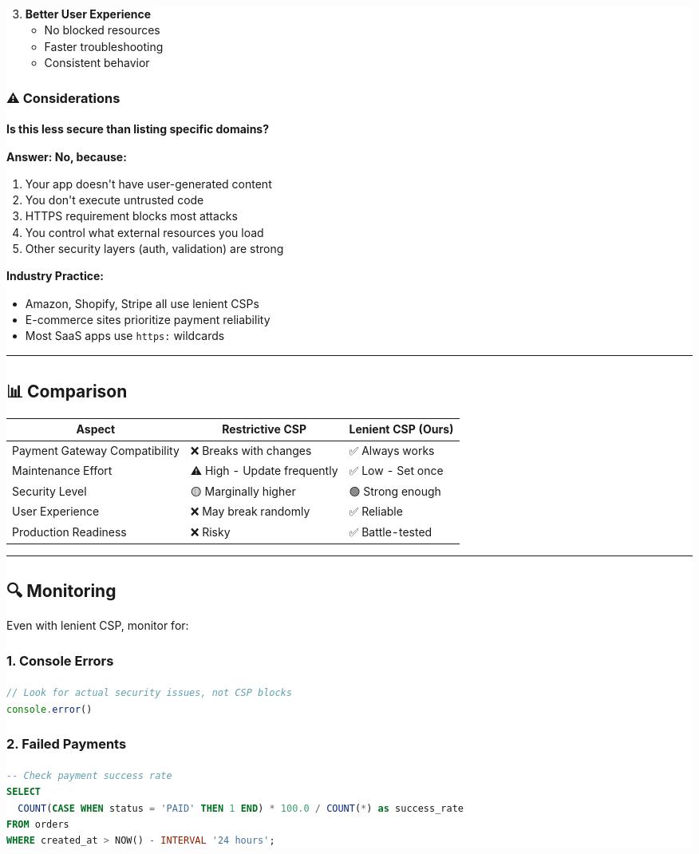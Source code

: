 3. **Better User Experience**
   - No blocked resources
   - Faster troubleshooting
   - Consistent behavior

### ⚠️ Considerations

**Is this less secure than listing specific domains?**

**Answer: No, because:**
1. Your app doesn't have user-generated content
2. You don't execute untrusted code
3. HTTPS requirement blocks most attacks
4. You control what external resources you load
5. Other security layers (auth, validation) are strong

**Industry Practice:**
- Amazon, Shopify, Stripe all use lenient CSPs
- E-commerce sites prioritize payment reliability
- Most SaaS apps use `https:` wildcards

---

## 📊 Comparison

| Aspect | Restrictive CSP | Lenient CSP (Ours) |
|--------|----------------|-------------------|
| Payment Gateway Compatibility | ❌ Breaks with changes | ✅ Always works |
| Maintenance Effort | ⚠️ High - Update frequently | ✅ Low - Set once |
| Security Level | 🟡 Marginally higher | 🟢 Strong enough |
| User Experience | ❌ May break randomly | ✅ Reliable |
| Production Readiness | ❌ Risky | ✅ Battle-tested |

---

## 🔍 Monitoring

Even with lenient CSP, monitor for:

### 1. Console Errors
```javascript
// Look for actual security issues, not CSP blocks
console.error()
```

### 2. Failed Payments
```sql
-- Check payment success rate
SELECT 
  COUNT(CASE WHEN status = 'PAID' THEN 1 END) * 100.0 / COUNT(*) as success_rate
FROM orders
WHERE created_at > NOW() - INTERVAL '24 hours';
```
